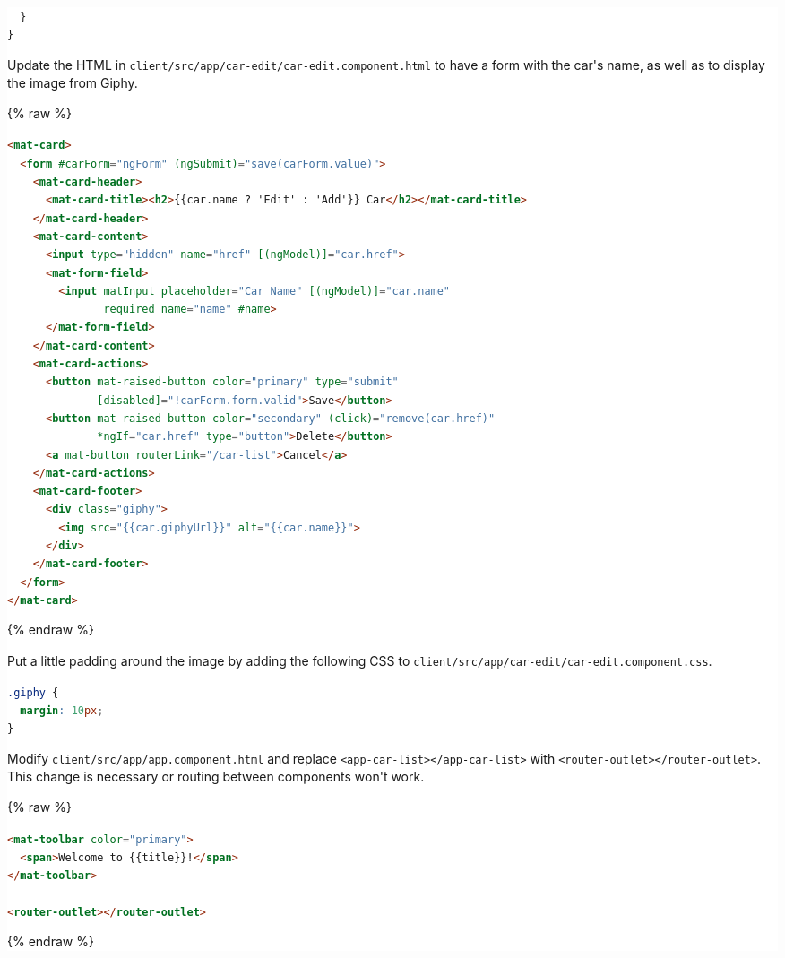 ```typescript
  }
}
```

Update the HTML in `client/src/app/car-edit/car-edit.component.html` to have a form with the car's name, as well as to display the image from Giphy.

{% raw %}
```html
<mat-card>
  <form #carForm="ngForm" (ngSubmit)="save(carForm.value)">
    <mat-card-header>
      <mat-card-title><h2>{{car.name ? 'Edit' : 'Add'}} Car</h2></mat-card-title>
    </mat-card-header>
    <mat-card-content>
      <input type="hidden" name="href" [(ngModel)]="car.href">
      <mat-form-field>
        <input matInput placeholder="Car Name" [(ngModel)]="car.name"
               required name="name" #name>
      </mat-form-field>
    </mat-card-content>
    <mat-card-actions>
      <button mat-raised-button color="primary" type="submit"
              [disabled]="!carForm.form.valid">Save</button>
      <button mat-raised-button color="secondary" (click)="remove(car.href)"
              *ngIf="car.href" type="button">Delete</button>
      <a mat-button routerLink="/car-list">Cancel</a>
    </mat-card-actions>
    <mat-card-footer>
      <div class="giphy">
        <img src="{{car.giphyUrl}}" alt="{{car.name}}">
      </div>
    </mat-card-footer>
  </form>
</mat-card>
```
{% endraw %}

Put a little padding around the image by adding the following CSS to `client/src/app/car-edit/car-edit.component.css`.

```css
.giphy {
  margin: 10px;
}
```

Modify `client/src/app/app.component.html` and replace `<app-car-list></app-car-list>` with `<router-outlet></router-outlet>`. This change is necessary or routing between components won't work.

{% raw %}
```html
<mat-toolbar color="primary">
  <span>Welcome to {{title}}!</span>
</mat-toolbar>

<router-outlet></router-outlet>
```
{% endraw %}
